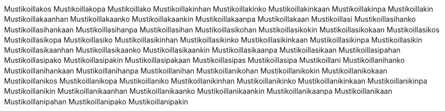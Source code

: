 Mustikoillakos
Mustikoillakopa
Mustikoillako
Mustikoillakinhan
Mustikoillakinko
Mustikoillakinkaan
Mustikoillakinpa
Mustikoillakin
Mustikoillakaanhan
Mustikoillakaanko
Mustikoillakaankin
Mustikoillakaanpa
Mustikoillakaan
Mustikoillasi
Mustikoillasihanko
Mustikoillasihankaan
Mustikoillasihanpa
Mustikoillasihan
Mustikoillasikohan
Mustikoillasikokin
Mustikoillasikokaan
Mustikoillasikos
Mustikoillasikopa
Mustikoillasiko
Mustikoillasikinhan
Mustikoillasikinko
Mustikoillasikinkaan
Mustikoillasikinpa
Mustikoillasikin
Mustikoillasikaanhan
Mustikoillasikaanko
Mustikoillasikaankin
Mustikoillasikaanpa
Mustikoillasikaan
Mustikoillasipahan
Mustikoillasipako
Mustikoillasipakin
Mustikoillasipakaan
Mustikoillasipas
Mustikoillasipa
Mustikoillani
Mustikoillanihanko
Mustikoillanihankaan
Mustikoillanihanpa
Mustikoillanihan
Mustikoillanikohan
Mustikoillanikokin
Mustikoillanikokaan
Mustikoillanikos
Mustikoillanikopa
Mustikoillaniko
Mustikoillanikinhan
Mustikoillanikinko
Mustikoillanikinkaan
Mustikoillanikinpa
Mustikoillanikin
Mustikoillanikaanhan
Mustikoillanikaanko
Mustikoillanikaankin
Mustikoillanikaanpa
Mustikoillanikaan
Mustikoillanipahan
Mustikoillanipako
Mustikoillanipakin